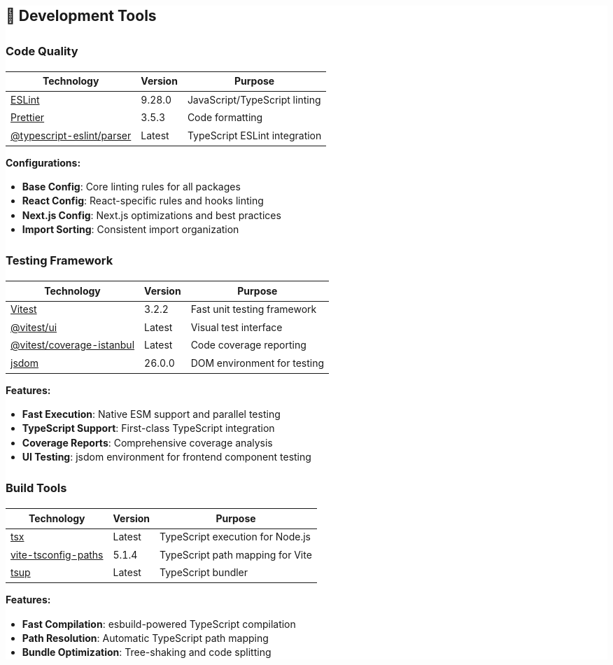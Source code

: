 ## 🧪 Development Tools

### Code Quality

| Technology                                                 | Version | Purpose                       |
| ---------------------------------------------------------- | ------- | ----------------------------- |
| [ESLint](https://eslint.org/)                              | 9.28.0  | JavaScript/TypeScript linting |
| [Prettier](https://prettier.io/)                           | 3.5.3   | Code formatting               |
| [@typescript-eslint/parser](https://typescript-eslint.io/) | Latest  | TypeScript ESLint integration |

**Configurations:**

- **Base Config**: Core linting rules for all packages
- **React Config**: React-specific rules and hooks linting
- **Next.js Config**: Next.js optimizations and best practices
- **Import Sorting**: Consistent import organization

### Testing Framework

| Technology                                                          | Version | Purpose                     |
| ------------------------------------------------------------------- | ------- | --------------------------- |
| [Vitest](https://vitest.dev/)                                       | 3.2.2   | Fast unit testing framework |
| [@vitest/ui](https://vitest.dev/guide/ui.html)                      | Latest  | Visual test interface       |
| [@vitest/coverage-istanbul](https://vitest.dev/guide/coverage.html) | Latest  | Code coverage reporting     |
| [jsdom](https://github.com/jsdom/jsdom)                             | 26.0.0  | DOM environment for testing |

**Features:**

- **Fast Execution**: Native ESM support and parallel testing
- **TypeScript Support**: First-class TypeScript integration
- **Coverage Reports**: Comprehensive coverage analysis
- **UI Testing**: jsdom environment for frontend component testing

### Build Tools

| Technology                                                               | Version | Purpose                          |
| ------------------------------------------------------------------------ | ------- | -------------------------------- |
| [tsx](https://github.com/esbuild-kit/tsx)                                | Latest  | TypeScript execution for Node.js |
| [vite-tsconfig-paths](https://github.com/aleclarson/vite-tsconfig-paths) | 5.1.4   | TypeScript path mapping for Vite |
| [tsup](https://tsup.egoist.dev/)                                         | Latest  | TypeScript bundler               |

**Features:**

- **Fast Compilation**: esbuild-powered TypeScript compilation
- **Path Resolution**: Automatic TypeScript path mapping
- **Bundle Optimization**: Tree-shaking and code splitting
